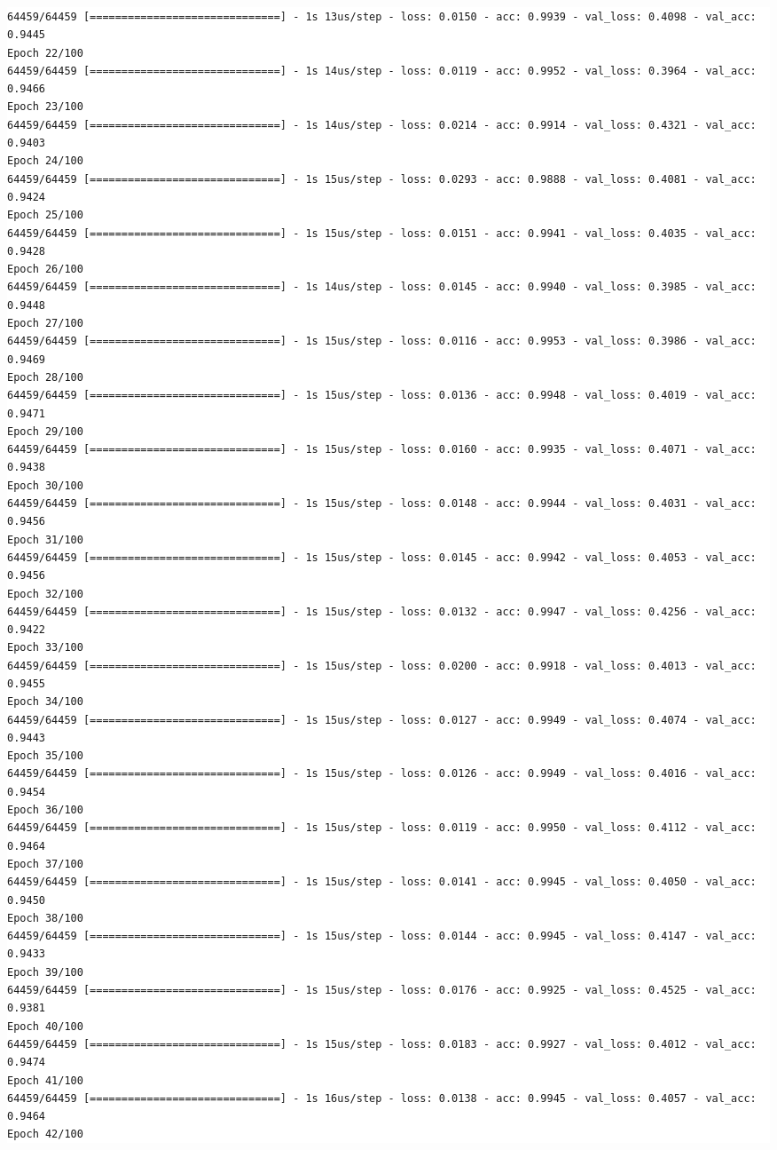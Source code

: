     64459/64459 [==============================] - 1s 13us/step - loss: 0.0150 - acc: 0.9939 - val_loss: 0.4098 - val_acc: 0.9445
    Epoch 22/100
    64459/64459 [==============================] - 1s 14us/step - loss: 0.0119 - acc: 0.9952 - val_loss: 0.3964 - val_acc: 0.9466
    Epoch 23/100
    64459/64459 [==============================] - 1s 14us/step - loss: 0.0214 - acc: 0.9914 - val_loss: 0.4321 - val_acc: 0.9403
    Epoch 24/100
    64459/64459 [==============================] - 1s 15us/step - loss: 0.0293 - acc: 0.9888 - val_loss: 0.4081 - val_acc: 0.9424
    Epoch 25/100
    64459/64459 [==============================] - 1s 15us/step - loss: 0.0151 - acc: 0.9941 - val_loss: 0.4035 - val_acc: 0.9428
    Epoch 26/100
    64459/64459 [==============================] - 1s 14us/step - loss: 0.0145 - acc: 0.9940 - val_loss: 0.3985 - val_acc: 0.9448
    Epoch 27/100
    64459/64459 [==============================] - 1s 15us/step - loss: 0.0116 - acc: 0.9953 - val_loss: 0.3986 - val_acc: 0.9469
    Epoch 28/100
    64459/64459 [==============================] - 1s 15us/step - loss: 0.0136 - acc: 0.9948 - val_loss: 0.4019 - val_acc: 0.9471
    Epoch 29/100
    64459/64459 [==============================] - 1s 15us/step - loss: 0.0160 - acc: 0.9935 - val_loss: 0.4071 - val_acc: 0.9438
    Epoch 30/100
    64459/64459 [==============================] - 1s 15us/step - loss: 0.0148 - acc: 0.9944 - val_loss: 0.4031 - val_acc: 0.9456
    Epoch 31/100
    64459/64459 [==============================] - 1s 15us/step - loss: 0.0145 - acc: 0.9942 - val_loss: 0.4053 - val_acc: 0.9456
    Epoch 32/100
    64459/64459 [==============================] - 1s 15us/step - loss: 0.0132 - acc: 0.9947 - val_loss: 0.4256 - val_acc: 0.9422
    Epoch 33/100
    64459/64459 [==============================] - 1s 15us/step - loss: 0.0200 - acc: 0.9918 - val_loss: 0.4013 - val_acc: 0.9455
    Epoch 34/100
    64459/64459 [==============================] - 1s 15us/step - loss: 0.0127 - acc: 0.9949 - val_loss: 0.4074 - val_acc: 0.9443
    Epoch 35/100
    64459/64459 [==============================] - 1s 15us/step - loss: 0.0126 - acc: 0.9949 - val_loss: 0.4016 - val_acc: 0.9454
    Epoch 36/100
    64459/64459 [==============================] - 1s 15us/step - loss: 0.0119 - acc: 0.9950 - val_loss: 0.4112 - val_acc: 0.9464
    Epoch 37/100
    64459/64459 [==============================] - 1s 15us/step - loss: 0.0141 - acc: 0.9945 - val_loss: 0.4050 - val_acc: 0.9450
    Epoch 38/100
    64459/64459 [==============================] - 1s 15us/step - loss: 0.0144 - acc: 0.9945 - val_loss: 0.4147 - val_acc: 0.9433
    Epoch 39/100
    64459/64459 [==============================] - 1s 15us/step - loss: 0.0176 - acc: 0.9925 - val_loss: 0.4525 - val_acc: 0.9381
    Epoch 40/100
    64459/64459 [==============================] - 1s 15us/step - loss: 0.0183 - acc: 0.9927 - val_loss: 0.4012 - val_acc: 0.9474
    Epoch 41/100
    64459/64459 [==============================] - 1s 16us/step - loss: 0.0138 - acc: 0.9945 - val_loss: 0.4057 - val_acc: 0.9464
    Epoch 42/100